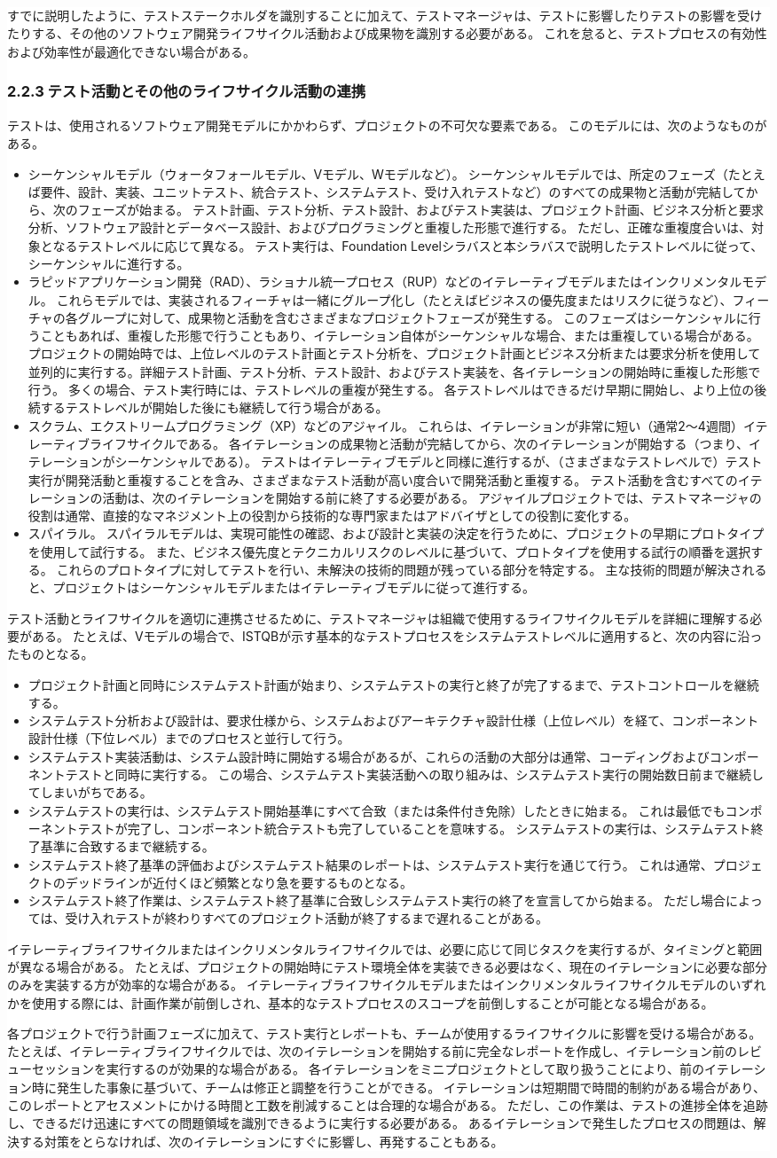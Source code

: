 すでに説明したように、テストステークホルダを識別することに加えて、テストマネージャは、テストに影響したりテストの影響を受けたりする、その他のソフトウェア開発ライフサイクル活動および成果物を識別する必要がある。
これを怠ると、テストプロセスの有効性および効率性が最適化できない場合がある。 

### 2.2.3 テスト活動とその他のライフサイクル活動の連携

テストは、使用されるソフトウェア開発モデルにかかわらず、プロジェクトの不可欠な要素である。
このモデルには、次のようなものがある。 

- シーケンシャルモデル（ウォータフォールモデル、Vモデル、Wモデルなど）。
シーケンシャルモデルでは、所定のフェーズ（たとえば要件、設計、実装、ユニットテスト、統合テスト、システムテスト、受け入れテストなど）のすべての成果物と活動が完結してから、次のフェーズが始まる。
テスト計画、テスト分析、テスト設計、およびテスト実装は、プロジェクト計画、ビジネス分析と要求分析、ソフトウェア設計とデータベース設計、およびプログラミングと重複した形態で進行する。
ただし、正確な重複度合いは、対象となるテストレベルに応じて異なる。
テスト実行は、Foundation Levelシラバスと本シラバスで説明したテストレベルに従って、シーケンシャルに進行する。
- ラピッドアプリケーション開発（RAD）、ラショナル統一プロセス（RUP）などのイテレーティブモデルまたはインクリメンタルモデル。
これらモデルでは、実装されるフィーチャは一緒にグループ化し（たとえばビジネスの優先度またはリスクに従うなど）、フィーチャの各グループに対して、成果物と活動を含むさまざまなプロジェクトフェーズが発生する。
このフェーズはシーケンシャルに行うこともあれば、重複した形態で行うこともあり、イテレーション自体がシーケンシャルな場合、または重複している場合がある。
プロジェクトの開始時では、上位レベルのテスト計画とテスト分析を、プロジェクト計画とビジネス分析または要求分析を使用して並列的に実行する。詳細テスト計画、テスト分析、テスト設計、およびテスト実装を、各イテレーションの開始時に重複した形態で行う。
多くの場合、テスト実行時には、テストレベルの重複が発生する。
各テストレベルはできるだけ早期に開始し、より上位の後続するテストレベルが開始した後にも継続して行う場合がある。 
- スクラム、エクストリームプログラミング（XP）などのアジャイル。
これらは、イテレーションが非常に短い（通常2～4週間）イテレーティブライフサイクルである。
各イテレーションの成果物と活動が完結してから、次のイテレーションが開始する（つまり、イテレーションがシーケンシャルである）。
テストはイテレーティブモデルと同様に進行するが、（さまざまなテストレベルで）テスト実行が開発活動と重複することを含み、さまざまなテスト活動が高い度合いで開発活動と重複する。
テスト活動を含むすべてのイテレーションの活動は、次のイテレーションを開始する前に終了する必要がある。
アジャイルプロジェクトでは、テストマネージャの役割は通常、直接的なマネジメント上の役割から技術的な専門家またはアドバイザとしての役割に変化する。
- スパイラル。
スパイラルモデルは、実現可能性の確認、および設計と実装の決定を行うために、プロジェクトの早期にプロトタイプを使用して試行する。
また、ビジネス優先度とテクニカルリスクのレベルに基づいて、プロトタイプを使用する試行の順番を選択する。
これらのプロトタイプに対してテストを行い、未解決の技術的問題が残っている部分を特定する。
主な技術的問題が解決されると、プロジェクトはシーケンシャルモデルまたはイテレーティブモデルに従って進行する。

テスト活動とライフサイクルを適切に連携させるために、テストマネージャは組織で使用するライフサイクルモデルを詳細に理解する必要がある。
たとえば、Vモデルの場合で、ISTQBが示す基本的なテストプロセスをシステムテストレベルに適用すると、次の内容に沿ったものとなる。

- プロジェクト計画と同時にシステムテスト計画が始まり、システムテストの実行と終了が完了するまで、テストコントロールを継続する。
- システムテスト分析および設計は、要求仕様から、システムおよびアーキテクチャ設計仕様（上位レベル）を経て、コンポーネント設計仕様（下位レベル）までのプロセスと並行して行う。
- システムテスト実装活動は、システム設計時に開始する場合があるが、これらの活動の大部分は通常、コーディングおよびコンポーネントテストと同時に実行する。
この場合、システムテスト実装活動への取り組みは、システムテスト実行の開始数日前まで継続してしまいがちである。
- システムテストの実行は、システムテスト開始基準にすべて合致（または条件付き免除）したときに始まる。
これは最低でもコンポーネントテストが完了し、コンポーネント統合テストも完了していることを意味する。
システムテストの実行は、システムテスト終了基準に合致するまで継続する。
- システムテスト終了基準の評価およびシステムテスト結果のレポートは、システムテスト実行を通じて行う。
これは通常、プロジェクトのデッドラインが近付くほど頻繁となり急を要するものとなる。
- システムテスト終了作業は、システムテスト終了基準に合致しシステムテスト実行の終了を宣言してから始まる。
ただし場合によっては、受け入れテストが終わりすべてのプロジェクト活動が終了するまで遅れることがある。

イテレーティブライフサイクルまたはインクリメンタルライフサイクルでは、必要に応じて同じタスクを実行するが、タイミングと範囲が異なる場合がある。
たとえば、プロジェクトの開始時にテスト環境全体を実装できる必要はなく、現在のイテレーションに必要な部分のみを実装する方が効率的な場合がある。
イテレーティブライフサイクルモデルまたはインクリメンタルライフサイクルモデルのいずれかを使用する際には、計画作業が前倒しされ、基本的なテストプロセスのスコープを前倒しすることが可能となる場合がある。

各プロジェクトで行う計画フェーズに加えて、テスト実行とレポートも、チームが使用するライフサイクルに影響を受ける場合がある。
たとえば、イテレーティブライフサイクルでは、次のイテレーションを開始する前に完全なレポートを作成し、イテレーション前のレビューセッションを実行するのが効果的な場合がある。
各イテレーションをミニプロジェクトとして取り扱うことにより、前のイテレーション時に発生した事象に基づいて、チームは修正と調整を行うことができる。
イテレーションは短期間で時間的制約がある場合があり、このレポートとアセスメントにかける時間と工数を削減することは合理的な場合がある。
ただし、この作業は、テストの進捗全体を追跡し、できるだけ迅速にすべての問題領域を識別できるように実行する必要がある。
あるイテレーションで発生したプロセスの問題は、解決する対策をとらなければ、次のイテレーションにすぐに影響し、再発することもある。
